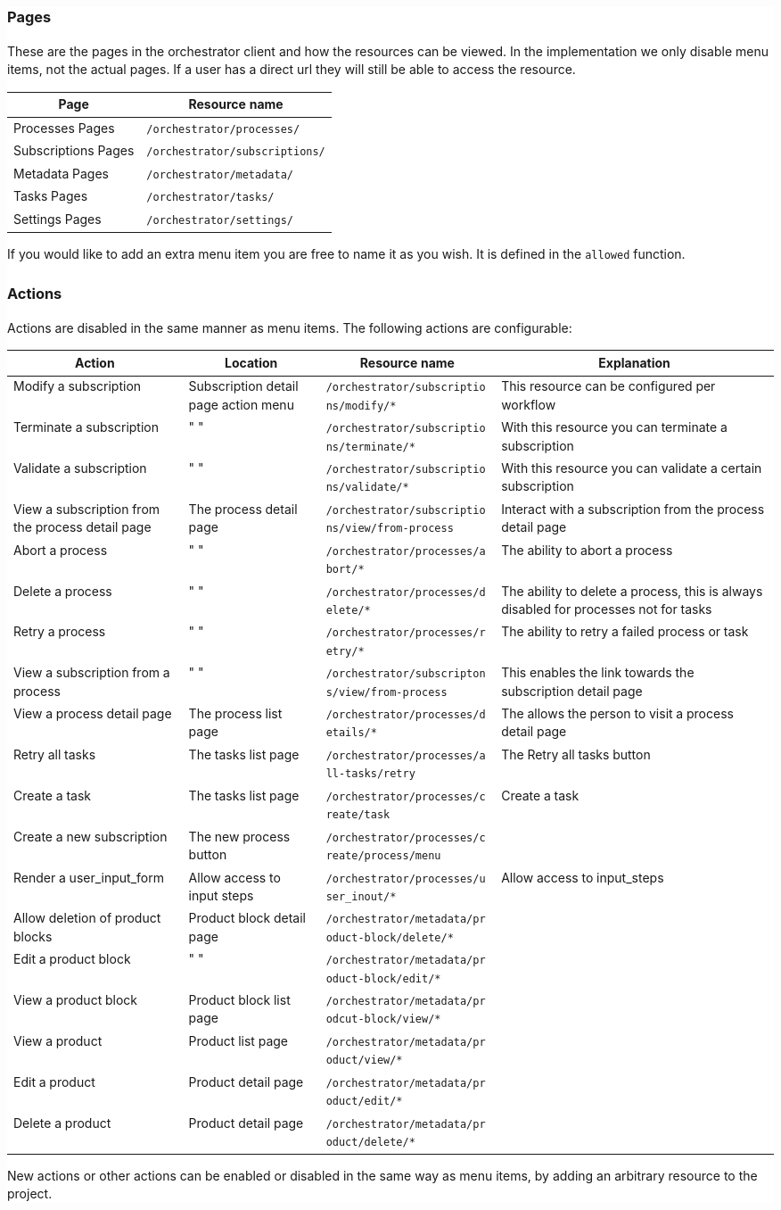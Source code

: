 
### Pages

These are the pages in the orchestrator client and how the resources can be viewed. In the implementation we only disable
menu items, not the actual pages. If a user has a direct url they will still be able to access the resource.

|Page|Resource name|
|---|---|
|Processes Pages|`/orchestrator/processes/`|
|Subscriptions Pages|`/orchestrator/subscriptions/`|
|Metadata Pages|`/orchestrator/metadata/`|
|Tasks Pages|`/orchestrator/tasks/`|
|Settings Pages|`/orchestrator/settings/`|

If you would like to add an extra menu item you are free to name it as you wish. It is defined in the `allowed` function.

### Actions
Actions are disabled in the same manner as menu items. The following actions are configurable:

|Action|Location|Resource name| Explanation|
|---|---|---|---|
|Modify a subscription|Subscription detail page action menu|`/orchestrator/subscriptions/modify/*`|This resource can be configured per workflow|
|Terminate a subscription| "    "|`/orchestrator/subscriptions/terminate/*`|With this resource you can terminate a subscription|
|Validate a subscription|"   "|`/orchestrator/subscriptions/validate/*`|With this resource you can validate a certain subscription|
|View a subscription from the process detail page|The process detail page|`/orchestrator/subscriptions/view/from-process`|Interact with a subscription from the process detail page|
|Abort a process|" " |`/orchestrator/processes/abort/*`| The ability to abort a process|
|Delete a process|" "|`/orchestrator/processes/delete/*`| The ability to delete a process, this is always disabled for processes not for tasks|
|Retry a process|" "|`/orchestrator/processes/retry/*`| The ability to retry a failed process or task|
|View a subscription from a process|" "|`/orchestrator/subscriptons/view/from-process` |This enables the link towards the subscription detail page|
|View a process detail page| The process list page| `/orchestrator/processes/details/*`| The allows the person to visit a process detail page|
|Retry all tasks| The tasks list page|`/orchestrator/processes/all-tasks/retry`| The Retry all tasks button|
|Create a task| The tasks list page|`/orchestrator/processes/create/task`| Create a task|
|Create a new subscription|The new process button|`/orchestrator/processes/create/process/menu`||
|Render a user_input_form|Allow access to input steps| `/orchestrator/processes/user_inout/*`|Allow access to input_steps|
|Allow deletion of product blocks| Product block detail page|`/orchestrator/metadata/product-block/delete/*`||
|Edit a product block| "  "|`/orchestrator/metadata/product-block/edit/*`||
|View a product block|Product block list page|`/orchestrator/metadata/prodcut-block/view/*`||
|View a product|Product list page|`/orchestrator/metadata/product/view/*`||
|Edit a product|Product detail page|`/orchestrator/metadata/product/edit/*`||
|Delete a product|Product detail page|`/orchestrator/metadata/product/delete/*`||

New actions or other actions can be enabled or disabled in the same way as menu items, by adding an arbitrary resource
to the project.
